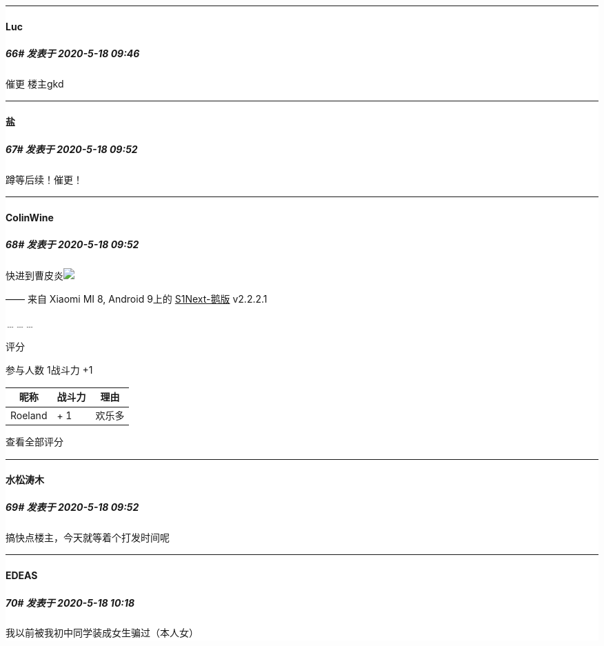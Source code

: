 -----

####  Luc  
##### 66#       发表于 2020-5-18 09:46


催更 楼主gkd


-----

####  盐  
##### 67#       发表于 2020-5-18 09:52


蹲等后续！催更！


-----

####  ColinWine  
##### 68#       发表于 2020-5-18 09:52


快进到曹皮炎<img src="https://static.saraba1st.com/image/smiley/face2017/009.gif" referrerpolicy="no-referrer">

—— 来自 Xiaomi MI 8, Android 9上的 [S1Next-鹅版](https://github.com/ykrank/S1-Next/releases) v2.2.2.1


﹍﹍﹍

评分


 参与人数 1战斗力 +1

|昵称|战斗力|理由|
|----|---|---|
| Roeland| + 1|欢乐多|


查看全部评分


-----

####  水松涛木  
##### 69#       发表于 2020-5-18 09:52


搞快点楼主，今天就等着个打发时间呢


-----

####  EDEAS  
##### 70#       发表于 2020-5-18 10:18


我以前被我初中同学装成女生骗过（本人女）
